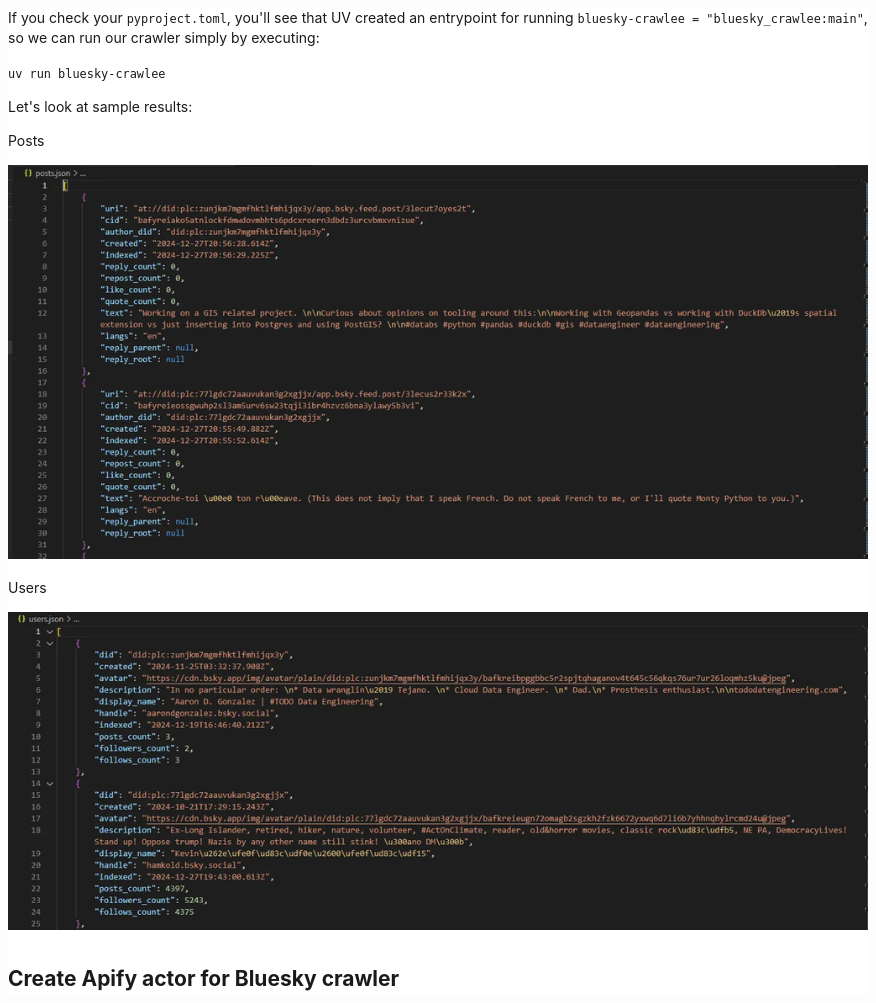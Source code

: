 If you check your `pyproject.toml`, you'll see that UV created an entrypoint for running `bluesky-crawlee = "bluesky_crawlee:main"`, so we can run our crawler simply by executing:

```bash
uv run bluesky-crawlee
```

Let's look at sample results:

Posts

![Posts Example](./img/posts.webp)

Users

![Users Example](./img/users.webp)

## Create Apify actor for Bluesky crawler
